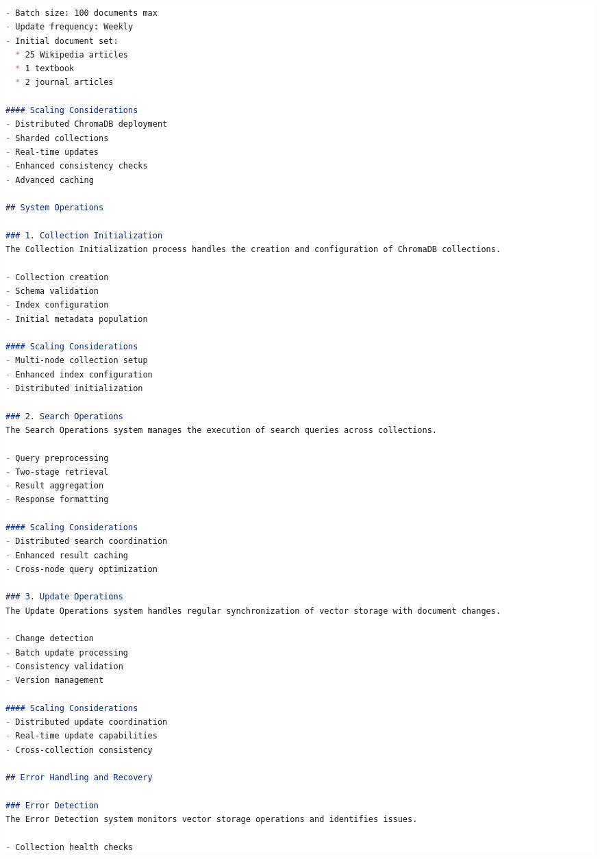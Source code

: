 ```markdown
- Batch size: 100 documents max
- Update frequency: Weekly
- Initial document set:
  * 25 Wikipedia articles
  * 1 textbook
  * 2 journal articles

#### Scaling Considerations
- Distributed ChromaDB deployment
- Sharded collections
- Real-time updates
- Enhanced consistency checks
- Advanced caching

## System Operations

### 1. Collection Initialization
The Collection Initialization process handles the creation and configuration of ChromaDB collections.

- Collection creation
- Schema validation
- Index configuration
- Initial metadata population

#### Scaling Considerations
- Multi-node collection setup
- Enhanced index configuration
- Distributed initialization

### 2. Search Operations
The Search Operations system manages the execution of search queries across collections.

- Query preprocessing
- Two-stage retrieval
- Result aggregation
- Response formatting

#### Scaling Considerations
- Distributed search coordination
- Enhanced result caching
- Cross-node query optimization

### 3. Update Operations
The Update Operations system handles regular synchronization of vector storage with document changes.

- Change detection
- Batch update processing
- Consistency validation
- Version management

#### Scaling Considerations
- Distributed update coordination
- Real-time update capabilities
- Cross-collection consistency

## Error Handling and Recovery

### Error Detection
The Error Detection system monitors vector storage operations and identifies issues.

- Collection health checks
```